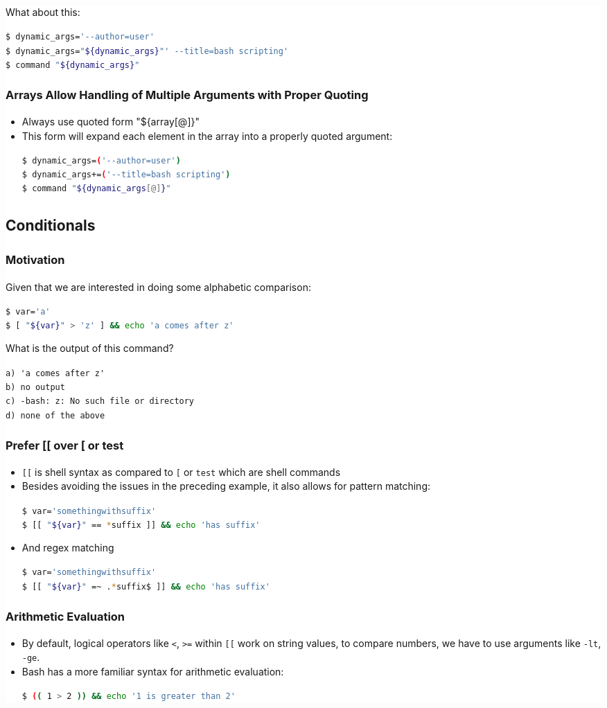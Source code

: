```
```
What about this:
```bash
$ dynamic_args='--author=user'
$ dynamic_args="${dynamic_args}"' --title=bash scripting'
$ command "${dynamic_args}"
```

### Arrays Allow Handling of Multiple Arguments with Proper Quoting 
* Always use quoted form "${array[@]}"
* This form will expand each element in the array into a properly quoted argument:
    ```bash
    $ dynamic_args=('--author=user')
    $ dynamic_args+=('--title=bash scripting')
    $ command "${dynamic_args[@]}"
    ```


## Conditionals
### Motivation
Given that we are interested in doing some alphabetic comparison:
```bash
$ var='a'
$ [ "${var}" > 'z' ] && echo 'a comes after z'
```
What is the output of this command?
```
a) 'a comes after z'
b) no output
c) -bash: z: No such file or directory
d) none of the above
```

### Prefer [[ over [ or test
* `[[` is shell syntax as compared to `[` or `test` which are shell commands
* Besides avoiding the issues in the preceding example, it also allows for pattern matching:
    ```bash
    $ var='somethingwithsuffix'
    $ [[ "${var}" == *suffix ]] && echo 'has suffix'
    ```
* And regex matching
    ```bash
    $ var='somethingwithsuffix'
    $ [[ "${var}" =~ .*suffix$ ]] && echo 'has suffix'
    ```

### Arithmetic Evaluation
* By default, logical operators like `<`, `>=` within `[[` work on string values, to compare numbers, we have to use arguments like `-lt`, `-ge`.
* Bash has a more familiar syntax for arithmetic evaluation:
    ```bash
    $ (( 1 > 2 )) && echo '1 is greater than 2'
    ```
